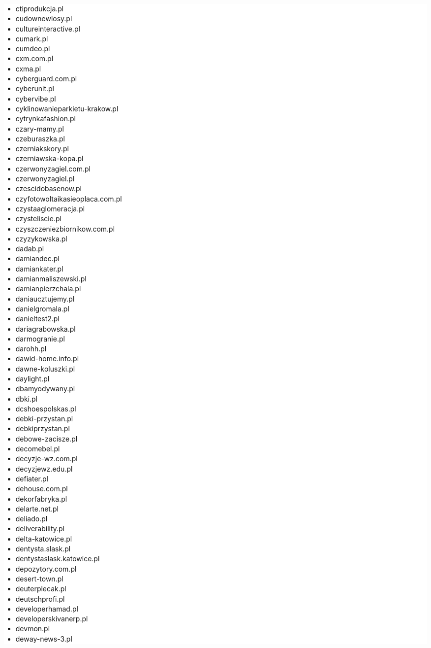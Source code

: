 - ctiprodukcja.pl
- cudownewlosy.pl
- cultureinteractive.pl
- cumark.pl
- cumdeo.pl
- cxm.com.pl
- cxma.pl
- cyberguard.com.pl
- cyberunit.pl
- cybervibe.pl
- cyklinowanieparkietu-krakow.pl
- cytrynkafashion.pl
- czary-mamy.pl
- czeburaszka.pl
- czerniakskory.pl
- czerniawska-kopa.pl
- czerwonyzagiel.com.pl
- czerwonyzagiel.pl
- czescidobasenow.pl
- czyfotowoltaikasieoplaca.com.pl
- czystaaglomeracja.pl
- czysteliscie.pl
- czyszczeniezbiornikow.com.pl
- czyzykowska.pl
- dadab.pl
- damiandec.pl
- damiankater.pl
- damianmaliszewski.pl
- damianpierzchala.pl
- daniaucztujemy.pl
- danielgromala.pl
- danieltest2.pl
- dariagrabowska.pl
- darmogranie.pl
- darohh.pl
- dawid-home.info.pl
- dawne-koluszki.pl
- daylight.pl
- dbamyodywany.pl
- dbki.pl
- dcshoespolskas.pl
- debki-przystan.pl
- debkiprzystan.pl
- debowe-zacisze.pl
- decomebel.pl
- decyzje-wz.com.pl
- decyzjewz.edu.pl
- defiater.pl
- dehouse.com.pl
- dekorfabryka.pl
- delarte.net.pl
- deliado.pl
- deliverability.pl
- delta-katowice.pl
- dentysta.slask.pl
- dentystaslask.katowice.pl
- depozytory.com.pl
- desert-town.pl
- deuterplecak.pl
- deutschprofi.pl
- developerhamad.pl
- developerskivanerp.pl
- devmon.pl
- deway-news-3.pl